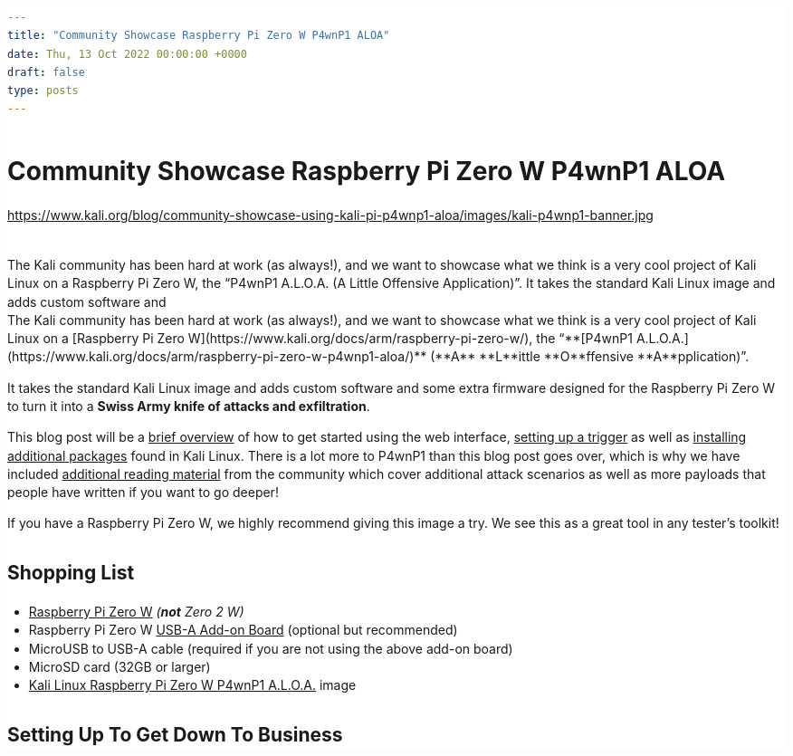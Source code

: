 ```yaml
---
title: "Community Showcase Raspberry Pi Zero W P4wnP1 ALOA"
date: Thu, 13 Oct 2022 00:00:00 +0000
draft: false
type: posts
---
```

# Community Showcase Raspberry Pi Zero W P4wnP1 ALOA
https://www.kali.org/blog/community-showcase-using-kali-pi-p4wnp1-aloa/images/kali-p4wnp1-banner.jpg
<br/>

<br/>
The Kali community has been hard at work (as always!), and we want to showcase what we think is a very cool project of Kali Linux on a Raspberry Pi Zero W, the &ldquo;P4wnP1 A.L.O.A. (A Little Offensive Application)&rdquo;. It takes the standard Kali Linux image and adds custom software and
<br/>
The Kali community has been hard at work (as always!), and we want to showcase what we think is a very cool project of Kali Linux on a [Raspberry Pi Zero W](https://www.kali.org/docs/arm/raspberry-pi-zero-w/), the “**[P4wnP1 A.L.O.A.](https://www.kali.org/docs/arm/raspberry-pi-zero-w-p4wnp1-aloa/)** (**A** **L**ittle **O**ffensive **A**pplication)”.

It takes the standard Kali Linux image and adds custom software and some extra firmware designed for the Raspberry Pi Zero W to turn it into a **Swiss Army knife of attacks and exfiltration**.

This blog post will be a [brief overview](https://www.kali.org/blog/community-showcase-using-kali-pi-p4wnp1-aloa/#using-the-p4wnp1-aloa) of how to get started using the web interface, [setting up a trigger](https://www.kali.org/blog/community-showcase-using-kali-pi-p4wnp1-aloa/#creating-our-own-trigger) as well as [installing additional packages](https://www.kali.org/blog/community-showcase-using-kali-pi-p4wnp1-aloa/#installing-a-package-when-connected-in-client-mode) found in Kali Linux. There is a lot more to P4wnP1 than this blog post goes over, which is why we have included [additional reading material](https://www.kali.org/blog/community-showcase-using-kali-pi-p4wnp1-aloa/#other-resources) from the community which cover additional attack scenarios as well as more payloads that people have written if you want to go deeper!

If you have a Raspberry Pi Zero W, we highly recommend giving this image a try. We see this as a great tool in any tester’s toolkit!

Shopping List
-------------

-   [Raspberry Pi Zero W](https://www.kali.org/docs/arm/raspberry-pi-zero-w/) _(**not** Zero 2 W)_
-   Raspberry Pi Zero W [USB-A Add-on Board](https://www.makerfocus.com/products/usb-type-a-adapter-board-for-raspberry-pi-zero-w) (optional but recommended)
-   MicroUSB to USB-A cable (required if you are not using the above add-on board)
-   MicroSD card (32GB or larger)
-   [Kali Linux Raspberry Pi Zero W P4wnP1 A.L.O.A.](https://www.kali.org/get-kali/) image

Setting Up To Get Down To Business
----------------------------------
